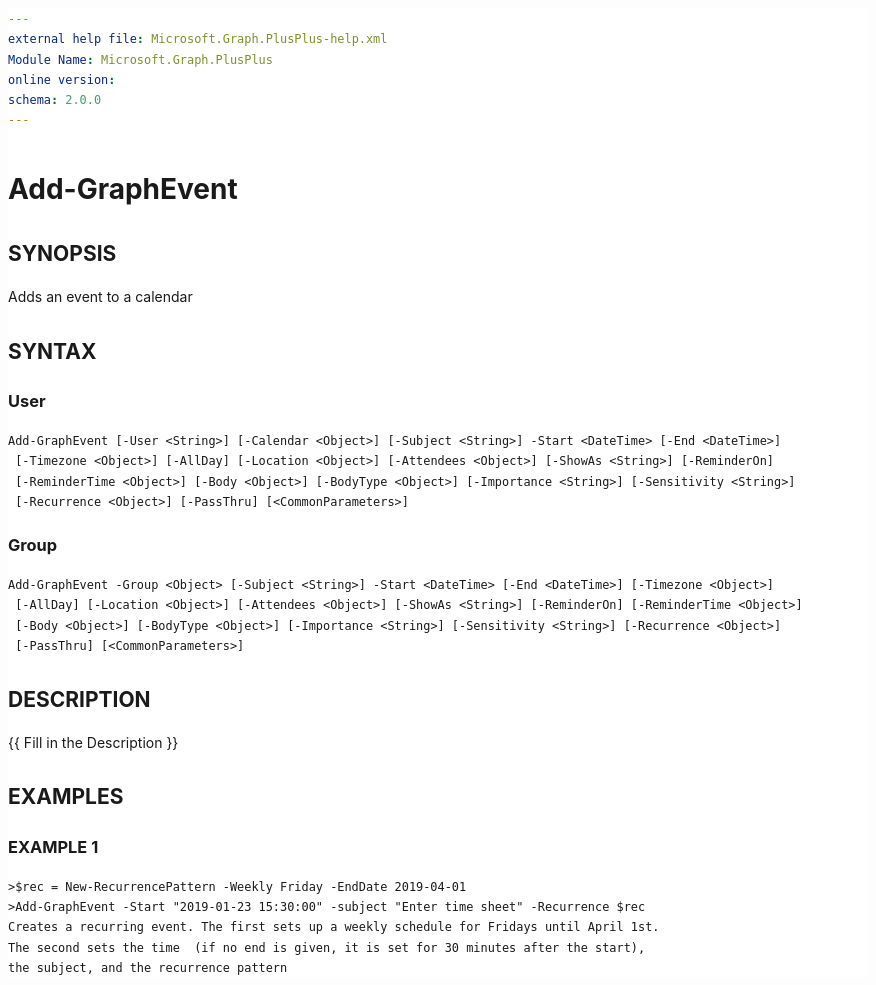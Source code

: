 ```yaml
---
external help file: Microsoft.Graph.PlusPlus-help.xml
Module Name: Microsoft.Graph.PlusPlus
online version:
schema: 2.0.0
---
```


# Add-GraphEvent

## SYNOPSIS
Adds an event to a calendar

## SYNTAX

### User
```
Add-GraphEvent [-User <String>] [-Calendar <Object>] [-Subject <String>] -Start <DateTime> [-End <DateTime>]
 [-Timezone <Object>] [-AllDay] [-Location <Object>] [-Attendees <Object>] [-ShowAs <String>] [-ReminderOn]
 [-ReminderTime <Object>] [-Body <Object>] [-BodyType <Object>] [-Importance <String>] [-Sensitivity <String>]
 [-Recurrence <Object>] [-PassThru] [<CommonParameters>]
```

### Group
```
Add-GraphEvent -Group <Object> [-Subject <String>] -Start <DateTime> [-End <DateTime>] [-Timezone <Object>]
 [-AllDay] [-Location <Object>] [-Attendees <Object>] [-ShowAs <String>] [-ReminderOn] [-ReminderTime <Object>]
 [-Body <Object>] [-BodyType <Object>] [-Importance <String>] [-Sensitivity <String>] [-Recurrence <Object>]
 [-PassThru] [<CommonParameters>]
```

## DESCRIPTION
{{ Fill in the Description }}

## EXAMPLES

### EXAMPLE 1
```
>$rec = New-RecurrencePattern -Weekly Friday -EndDate 2019-04-01
>Add-GraphEvent -Start "2019-01-23 15:30:00" -subject "Enter time sheet" -Recurrence $rec
Creates a recurring event. The first sets up a weekly schedule for Fridays until April 1st.
The second sets the time  (if no end is given, it is set for 30 minutes after the start),
the subject, and the recurrence pattern
```
